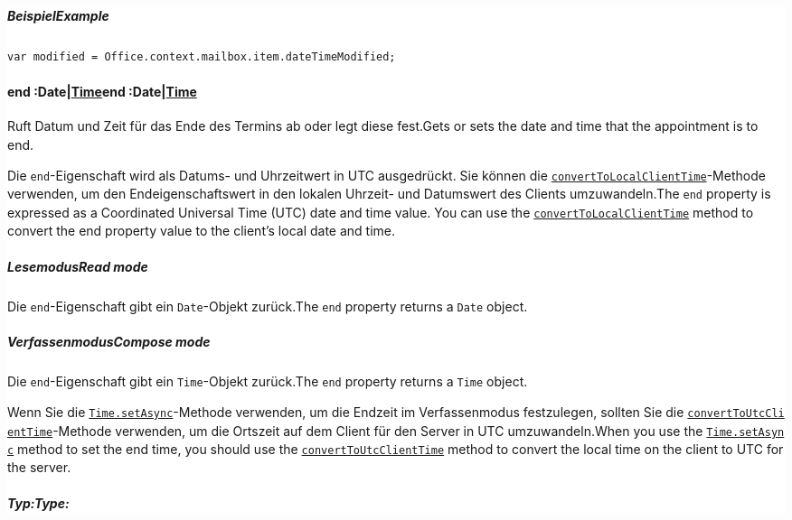 ##### <a name="example"></a><span data-ttu-id="462e2-230">Beispiel</span><span class="sxs-lookup"><span data-stu-id="462e2-230">Example</span></span>

```
var modified = Office.context.mailbox.item.dateTimeModified;
```

####  <a name="end-datetimejavascriptapioutlook14officetime"></a><span data-ttu-id="462e2-231">end :Date|[Time](/javascript/api/outlook_1_4/office.time)</span><span class="sxs-lookup"><span data-stu-id="462e2-231">end :Date|[Time](/javascript/api/outlook_1_4/office.time)</span></span>

<span data-ttu-id="462e2-232">Ruft Datum und Zeit für das Ende des Termins ab oder legt diese fest.</span><span class="sxs-lookup"><span data-stu-id="462e2-232">Gets or sets the date and time that the appointment is to end.</span></span>

<span data-ttu-id="462e2-p111">Die `end`-Eigenschaft wird als Datums- und Uhrzeitwert in UTC ausgedrückt. Sie können die [`convertToLocalClientTime`](office.context.mailbox.md#converttolocalclienttimetimevalue--localclienttimejavascriptapioutlook14officelocalclienttime)-Methode verwenden, um den Endeigenschaftswert in den lokalen Uhrzeit- und Datumswert des Clients umzuwandeln.</span><span class="sxs-lookup"><span data-stu-id="462e2-p111">The `end` property is expressed as a Coordinated Universal Time (UTC) date and time value. You can use the [`convertToLocalClientTime`](office.context.mailbox.md#converttolocalclienttimetimevalue--localclienttimejavascriptapioutlook14officelocalclienttime) method to convert the end property value to the client’s local date and time.</span></span>

##### <a name="read-mode"></a><span data-ttu-id="462e2-235">Lesemodus</span><span class="sxs-lookup"><span data-stu-id="462e2-235">Read mode</span></span>

<span data-ttu-id="462e2-236">Die `end`-Eigenschaft gibt ein `Date`-Objekt zurück.</span><span class="sxs-lookup"><span data-stu-id="462e2-236">The `end` property returns a `Date` object.</span></span>

##### <a name="compose-mode"></a><span data-ttu-id="462e2-237">Verfassenmodus</span><span class="sxs-lookup"><span data-stu-id="462e2-237">Compose mode</span></span>

<span data-ttu-id="462e2-238">Die `end`-Eigenschaft gibt ein `Time`-Objekt zurück.</span><span class="sxs-lookup"><span data-stu-id="462e2-238">The `end` property returns a `Time` object.</span></span>

<span data-ttu-id="462e2-239">Wenn Sie die [`Time.setAsync`](/javascript/api/outlook_1_4/office.time#setasync-datetime--options--callback-)-Methode verwenden, um die Endzeit im Verfassenmodus festzulegen, sollten Sie die [`convertToUtcClientTime`](office.context.mailbox.md#converttoutcclienttimeinput--date)-Methode verwenden, um die Ortszeit auf dem Client für den Server in UTC umzuwandeln.</span><span class="sxs-lookup"><span data-stu-id="462e2-239">When you use the [`Time.setAsync`](/javascript/api/outlook_1_4/office.time#setasync-datetime--options--callback-) method to set the end time, you should use the [`convertToUtcClientTime`](office.context.mailbox.md#converttoutcclienttimeinput--date) method to convert the local time on the client to UTC for the server.</span></span>

##### <a name="type"></a><span data-ttu-id="462e2-240">Typ:</span><span class="sxs-lookup"><span data-stu-id="462e2-240">Type:</span></span>
